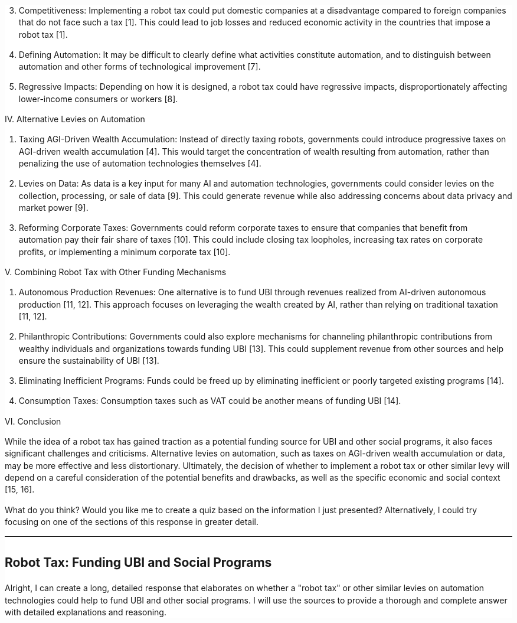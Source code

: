 3. Competitiveness: Implementing a robot tax could put domestic companies at a disadvantage compared to foreign companies that do not face such a tax \[1\]. This could lead to job losses and reduced economic activity in the countries that impose a robot tax \[1\].

4. Defining Automation: It may be difficult to clearly define what activities constitute automation, and to distinguish between automation and other forms of technological improvement \[7\].

5. Regressive Impacts: Depending on how it is designed, a robot tax could have regressive impacts, disproportionately affecting lower-income consumers or workers \[8\].

IV. Alternative Levies on Automation

1. Taxing AGI-Driven Wealth Accumulation: Instead of directly taxing robots, governments could introduce progressive taxes on AGI-driven wealth accumulation \[4\]. This would target the concentration of wealth resulting from automation, rather than penalizing the use of automation technologies themselves \[4\].

2. Levies on Data: As data is a key input for many AI and automation technologies, governments could consider levies on the collection, processing, or sale of data \[9\]. This could generate revenue while also addressing concerns about data privacy and market power \[9\].

3. Reforming Corporate Taxes: Governments could reform corporate taxes to ensure that companies that benefit from automation pay their fair share of taxes \[10\]. This could include closing tax loopholes, increasing tax rates on corporate profits, or implementing a minimum corporate tax \[10\].

V. Combining Robot Tax with Other Funding Mechanisms

1. Autonomous Production Revenues: One alternative is to fund UBI through revenues realized from AI-driven autonomous production \[11, 12\]. This approach focuses on leveraging the wealth created by AI, rather than relying on traditional taxation \[11, 12\].

2. Philanthropic Contributions: Governments could also explore mechanisms for channeling philanthropic contributions from wealthy individuals and organizations towards funding UBI \[13\]. This could supplement revenue from other sources and help ensure the sustainability of UBI \[13\].

3. Eliminating Inefficient Programs: Funds could be freed up by eliminating inefficient or poorly targeted existing programs \[14\].

4. Consumption Taxes: Consumption taxes such as VAT could be another means of funding UBI \[14\].

VI. Conclusion

While the idea of a robot tax has gained traction as a potential funding source for UBI and other social programs, it also faces significant challenges and criticisms. Alternative levies on automation, such as taxes on AGI-driven wealth accumulation or data, may be more effective and less distortionary. Ultimately, the decision of whether to implement a robot tax or other similar levy will depend on a careful consideration of the potential benefits and drawbacks, as well as the specific economic and social context \[15, 16\].

What do you think? Would you like me to create a quiz based on the information I just presented? Alternatively, I could try focusing on one of the sections of this response in greater detail.

---

## Robot Tax: Funding UBI and Social Programs

Alright, I can create a long, detailed response that elaborates on whether a "robot tax" or other similar levies on automation technologies could help to fund UBI and other social programs. I will use the sources to provide a thorough and complete answer with detailed explanations and reasoning.
